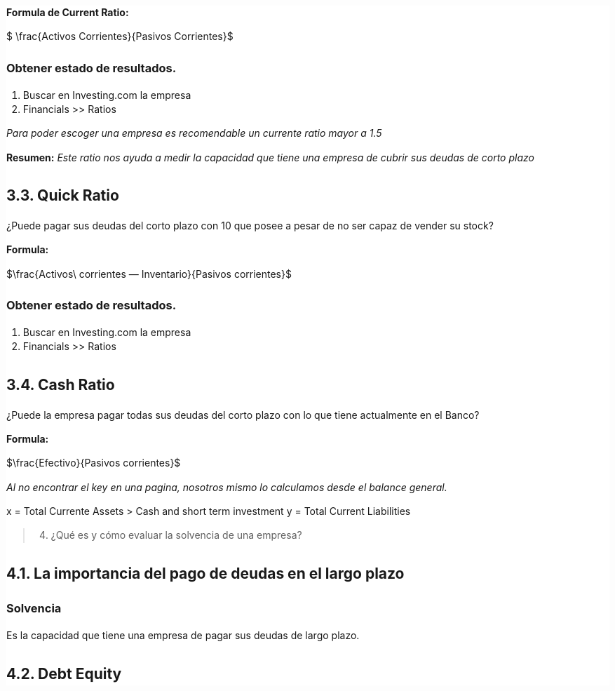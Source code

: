 **Formula de Current Ratio:**

$ \frac{Activos Corrientes}{Pasivos Corrientes}$

### Obtener estado de resultados.

1. Buscar en Investing.com la empresa
2. Financials >> Ratios

_Para poder escoger una empresa es recomendable un currente ratio mayor a 1.5_

**Resumen:**
_Este ratio nos ayuda a medir la capacidad que tiene una empresa de cubrir sus deudas de corto plazo_

## 3.3. Quick Ratio

¿Puede pagar sus deudas del corto plazo con 10 que posee a pesar de no ser capaz de vender su stock?

**Formula:**

$\frac{Activos\ corrientes — Inventario}{Pasivos corrientes}$

### Obtener estado de resultados.

1. Buscar en Investing.com la empresa
2. Financials >> Ratios

## 3.4. Cash Ratio

¿Puede la empresa pagar
todas sus deudas del corto
plazo con lo que tiene
actualmente en el Banco?

**Formula:**

$\frac{Efectivo}{Pasivos corrientes}$

_Al no encontrar el key en una pagina, nosotros mismo lo calculamos desde el balance general._

x = Total Currente Assets > Cash and short term investment
y = Total Current Liabilities

>4. ¿Qué es y cómo evaluar la solvencia de una empresa?

## 4.1. La importancia del pago de deudas en el largo plazo

### Solvencia

Es la capacidad que tiene una empresa de pagar sus deudas de largo plazo.

## 4.2. Debt Equity
